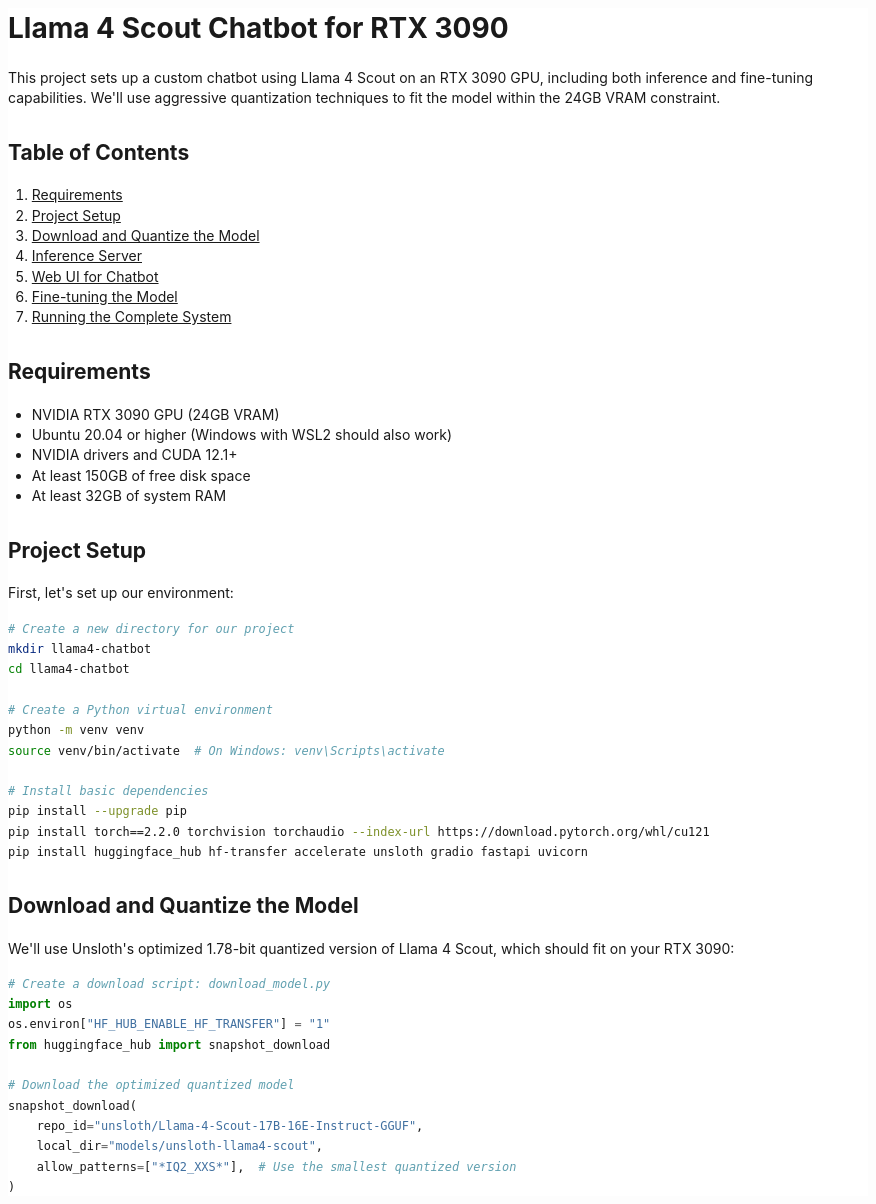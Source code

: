 # Llama 4 Scout Chatbot for RTX 3090

This project sets up a custom chatbot using Llama 4 Scout on an RTX 3090 GPU, including both inference and fine-tuning capabilities. We'll use aggressive quantization techniques to fit the model within the 24GB VRAM constraint.

## Table of Contents
1. [Requirements](#requirements)
2. [Project Setup](#project-setup)
3. [Download and Quantize the Model](#download-and-quantize-the-model)
4. [Inference Server](#inference-server)
5. [Web UI for Chatbot](#web-ui-for-chatbot)
6. [Fine-tuning the Model](#fine-tuning-the-model)
7. [Running the Complete System](#running-the-complete-system)

## Requirements

- NVIDIA RTX 3090 GPU (24GB VRAM)
- Ubuntu 20.04 or higher (Windows with WSL2 should also work)
- NVIDIA drivers and CUDA 12.1+
- At least 150GB of free disk space
- At least 32GB of system RAM

## Project Setup

First, let's set up our environment:

```bash
# Create a new directory for our project
mkdir llama4-chatbot
cd llama4-chatbot

# Create a Python virtual environment
python -m venv venv
source venv/bin/activate  # On Windows: venv\Scripts\activate

# Install basic dependencies
pip install --upgrade pip
pip install torch==2.2.0 torchvision torchaudio --index-url https://download.pytorch.org/whl/cu121
pip install huggingface_hub hf-transfer accelerate unsloth gradio fastapi uvicorn
```

## Download and Quantize the Model

We'll use Unsloth's optimized 1.78-bit quantized version of Llama 4 Scout, which should fit on your RTX 3090:

```python
# Create a download script: download_model.py
import os
os.environ["HF_HUB_ENABLE_HF_TRANSFER"] = "1"
from huggingface_hub import snapshot_download

# Download the optimized quantized model
snapshot_download(
    repo_id="unsloth/Llama-4-Scout-17B-16E-Instruct-GGUF",
    local_dir="models/unsloth-llama4-scout",
    allow_patterns=["*IQ2_XXS*"],  # Use the smallest quantized version
)
```
